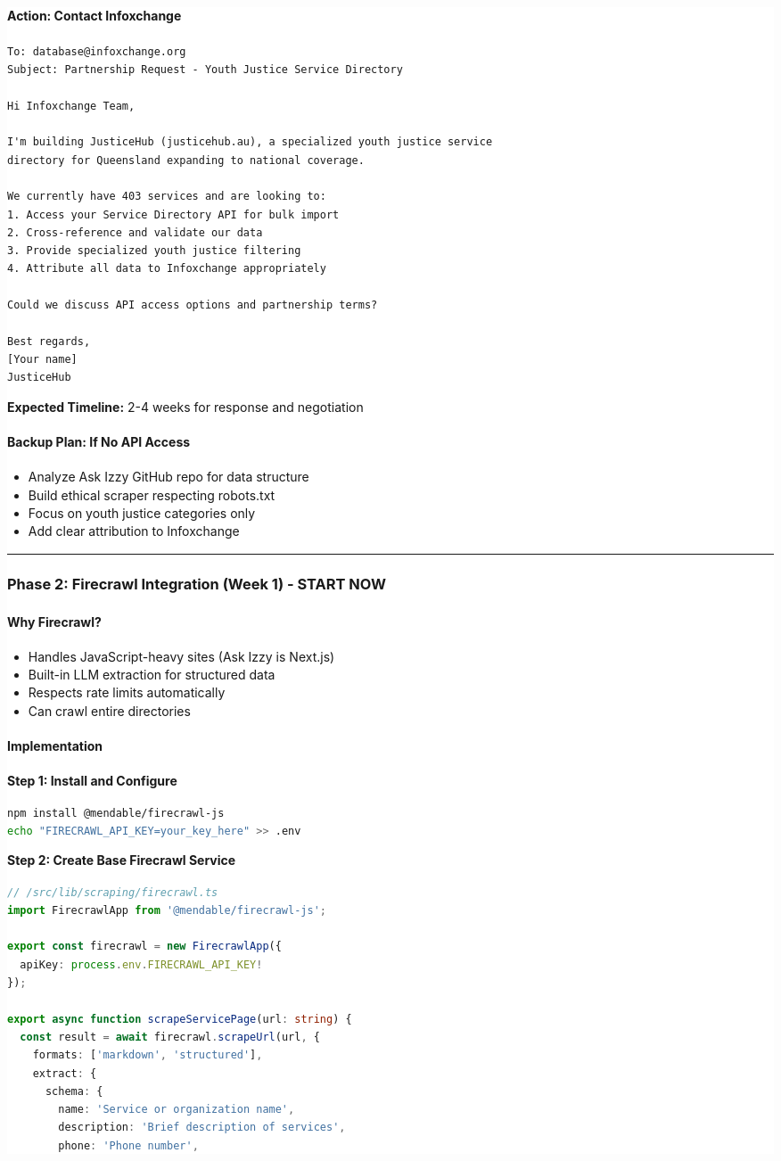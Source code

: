 #### Action: Contact Infoxchange
```
To: database@infoxchange.org
Subject: Partnership Request - Youth Justice Service Directory

Hi Infoxchange Team,

I'm building JusticeHub (justicehub.au), a specialized youth justice service
directory for Queensland expanding to national coverage.

We currently have 403 services and are looking to:
1. Access your Service Directory API for bulk import
2. Cross-reference and validate our data
3. Provide specialized youth justice filtering
4. Attribute all data to Infoxchange appropriately

Could we discuss API access options and partnership terms?

Best regards,
[Your name]
JusticeHub
```

**Expected Timeline:** 2-4 weeks for response and negotiation

#### Backup Plan: If No API Access
- Analyze Ask Izzy GitHub repo for data structure
- Build ethical scraper respecting robots.txt
- Focus on youth justice categories only
- Add clear attribution to Infoxchange

---

### Phase 2: Firecrawl Integration (Week 1) - START NOW

#### Why Firecrawl?
- Handles JavaScript-heavy sites (Ask Izzy is Next.js)
- Built-in LLM extraction for structured data
- Respects rate limits automatically
- Can crawl entire directories

#### Implementation

**Step 1: Install and Configure**
```bash
npm install @mendable/firecrawl-js
echo "FIRECRAWL_API_KEY=your_key_here" >> .env
```

**Step 2: Create Base Firecrawl Service**
```typescript
// /src/lib/scraping/firecrawl.ts
import FirecrawlApp from '@mendable/firecrawl-js';

export const firecrawl = new FirecrawlApp({
  apiKey: process.env.FIRECRAWL_API_KEY!
});

export async function scrapeServicePage(url: string) {
  const result = await firecrawl.scrapeUrl(url, {
    formats: ['markdown', 'structured'],
    extract: {
      schema: {
        name: 'Service or organization name',
        description: 'Brief description of services',
        phone: 'Phone number',
```